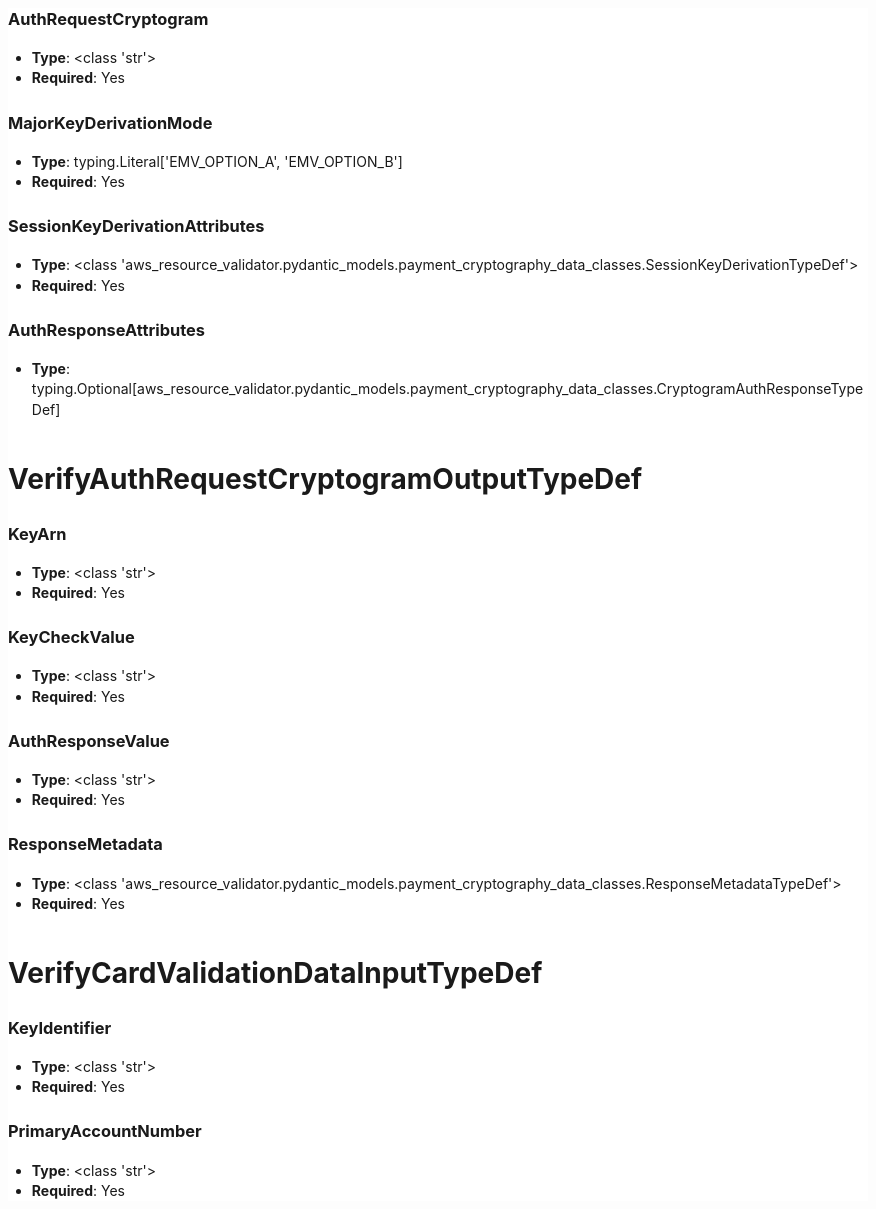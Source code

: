 ### AuthRequestCryptogram
- **Type**: <class 'str'>
- **Required**: Yes

### MajorKeyDerivationMode
- **Type**: typing.Literal['EMV_OPTION_A', 'EMV_OPTION_B']
- **Required**: Yes

### SessionKeyDerivationAttributes
- **Type**: <class 'aws_resource_validator.pydantic_models.payment_cryptography_data_classes.SessionKeyDerivationTypeDef'>
- **Required**: Yes

### AuthResponseAttributes
- **Type**: typing.Optional[aws_resource_validator.pydantic_models.payment_cryptography_data_classes.CryptogramAuthResponseTypeDef]


# VerifyAuthRequestCryptogramOutputTypeDef

### KeyArn
- **Type**: <class 'str'>
- **Required**: Yes

### KeyCheckValue
- **Type**: <class 'str'>
- **Required**: Yes

### AuthResponseValue
- **Type**: <class 'str'>
- **Required**: Yes

### ResponseMetadata
- **Type**: <class 'aws_resource_validator.pydantic_models.payment_cryptography_data_classes.ResponseMetadataTypeDef'>
- **Required**: Yes


# VerifyCardValidationDataInputTypeDef

### KeyIdentifier
- **Type**: <class 'str'>
- **Required**: Yes

### PrimaryAccountNumber
- **Type**: <class 'str'>
- **Required**: Yes
